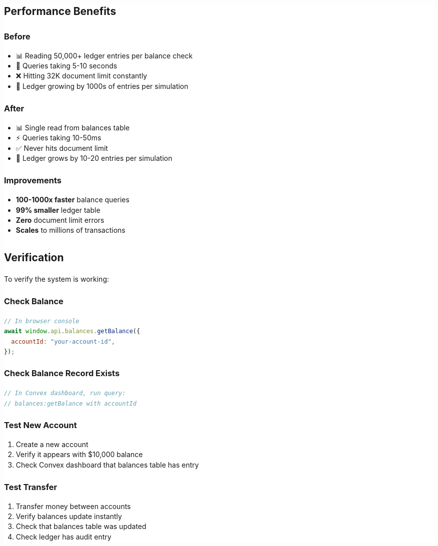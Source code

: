 ## Performance Benefits

### Before

- 📊 Reading 50,000+ ledger entries per balance check
- 🐌 Queries taking 5-10 seconds
- ❌ Hitting 32K document limit constantly
- 💾 Ledger growing by 1000s of entries per simulation

### After

- 📊 Single read from balances table
- ⚡ Queries taking 10-50ms
- ✅ Never hits document limit
- 💾 Ledger grows by 10-20 entries per simulation

### Improvements

- **100-1000x faster** balance queries
- **99% smaller** ledger table
- **Zero** document limit errors
- **Scales** to millions of transactions

## Verification

To verify the system is working:

### Check Balance

```javascript
// In browser console
await window.api.balances.getBalance({
  accountId: "your-account-id",
});
```

### Check Balance Record Exists

```javascript
// In Convex dashboard, run query:
// balances:getBalance with accountId
```

### Test New Account

1. Create a new account
2. Verify it appears with $10,000 balance
3. Check Convex dashboard that balances table has entry

### Test Transfer

1. Transfer money between accounts
2. Verify balances update instantly
3. Check that balances table was updated
4. Check ledger has audit entry
